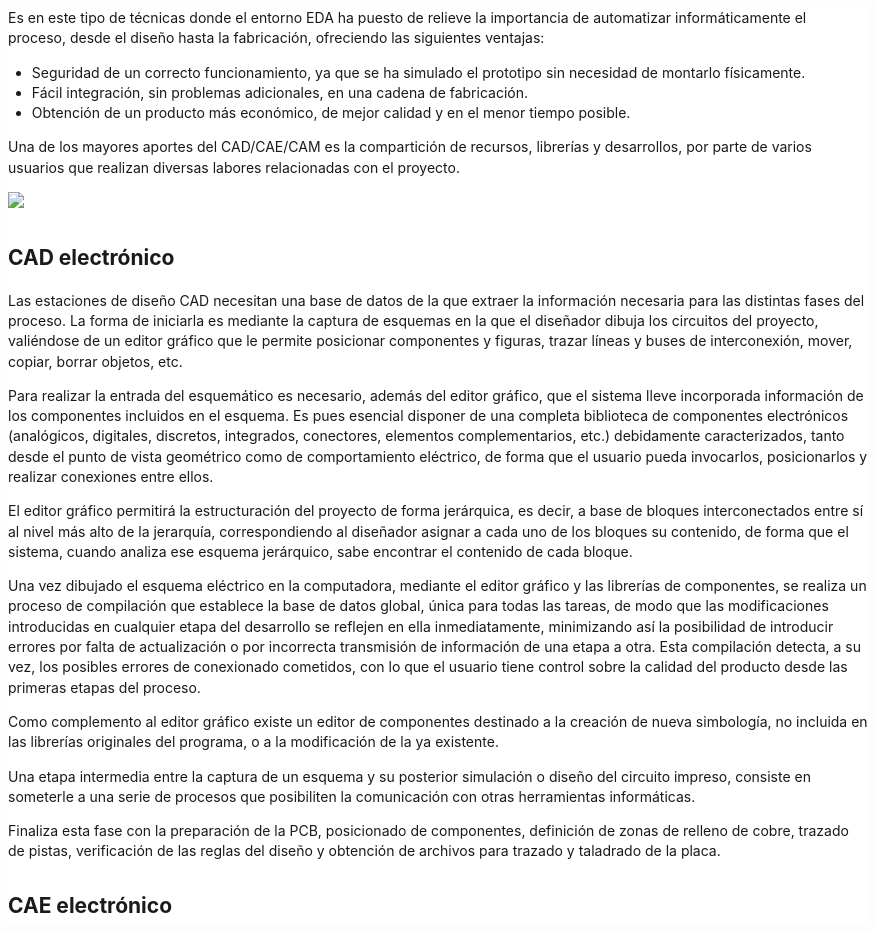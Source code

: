 Es en este tipo de técnicas donde el entorno EDA ha puesto de relieve la importancia de automatizar informáticamente el proceso, desde el diseño hasta la fabricación, ofreciendo las siguientes ventajas:

- Seguridad de un correcto funcionamiento, ya que se ha simulado el prototipo sin necesidad de montarlo físicamente.
- Fácil integración, sin problemas adicionales, en una cadena de fabricación.
- Obtención de un producto más económico, de mejor calidad y en el menor tiempo posible.

Una de los mayores aportes del CAD/CAE/CAM es la compartición de recursos, librerías y desarrollos, por parte de varios usuarios que realizan diversas labores relacionadas con el proyecto.

![](../img/92c9345a.png#center)

## CAD electrónico

Las estaciones de diseño CAD necesitan una base de datos de la que extraer la información necesaria para las distintas fases del proceso. La forma de iniciarla es mediante la captura de esquemas en la que el diseñador dibuja los circuitos del proyecto, valiéndose de un editor gráfico que le permite posicionar componentes y figuras, trazar líneas y buses de interconexión, mover, copiar, borrar objetos, etc.

Para realizar la entrada del esquemático es necesario, además del editor gráfico, que el sistema lleve incorporada información de los componentes incluidos en el esquema. Es pues esencial disponer de una completa biblioteca de componentes electrónicos (analógicos, digitales, discretos, integrados, conectores, elementos complementarios, etc.) debidamente caracterizados, tanto desde el punto de vista geométrico como de comportamiento eléctrico, de forma que el usuario pueda invocarlos, posicionarlos y realizar conexiones entre ellos.

El editor gráfico permitirá la estructuración del proyecto de forma jerárquica, es decir, a base de bloques interconectados entre sí al nivel más alto de la jerarquía, correspondiendo al diseñador asignar a cada uno de los bloques su contenido, de forma que el sistema, cuando analiza ese esquema jerárquico, sabe encontrar el contenido de cada bloque.

Una vez dibujado el esquema eléctrico en la computadora, mediante el editor gráfico y las librerías de componentes, se realiza un proceso de compilación que establece la base de datos global, única para todas las tareas, de modo que las modificaciones introducidas en cualquier etapa del desarrollo se reflejen en ella inmediatamente, minimizando así la posibilidad de introducir errores por falta de actualización o por incorrecta transmisión de información de una etapa a otra. Esta compilación detecta, a su vez, los posibles errores de conexionado cometidos, con lo que el usuario tiene control sobre la calidad del producto desde las primeras etapas del proceso.

Como complemento al editor gráfico existe un editor de componentes destinado a la creación de nueva simbología, no incluida en las librerías originales del programa, o a la modificación de la ya existente.

Una etapa intermedia entre la captura de un esquema y su posterior simulación o diseño del circuito impreso, consiste en someterle a una serie de procesos que posibiliten la comunicación con otras herramientas informáticas.

Finaliza esta fase con la preparación de la PCB, posicionado de componentes, definición de zonas de relleno de cobre, trazado de pistas, verificación de las reglas del diseño y obtención de archivos para trazado y taladrado de la placa.

## CAE electrónico
